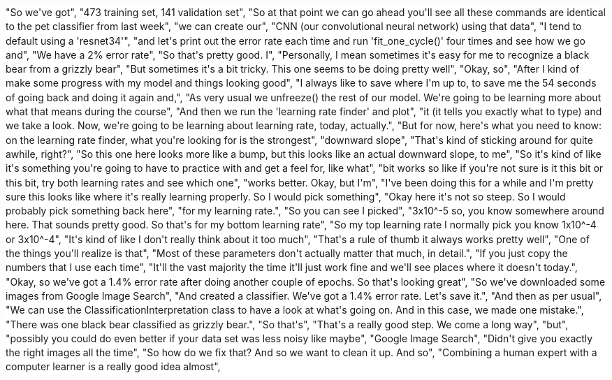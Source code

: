 "So we've got",
"473 training set, 141 validation set",
"So at that point we can go ahead you'll see all these commands are identical to the pet classifier from last week",
"we can create our",
"CNN (our convolutional neural network) using that data",
"I tend to default using a 'resnet34'",
"and let's print out the error rate each time and run 'fit_one_cycle()' four times and see how we go and",
"We have a 2% error rate",
"So that's pretty good. I",
"Personally, I mean sometimes it's easy for me to recognize a black bear from a grizzly bear",
"But sometimes it's a bit tricky. This one seems to be doing pretty well",
"Okay, so",
"After I kind of make some progress with my model and things looking good",
"I always like to save where I'm up to, to save me the 54 seconds of going back and doing it again and,",
"As very usual we unfreeze() the rest of our model. We're going to be learning more about what that means during the course",
"And then we run the 'learning rate finder' and plot",
"it (it tells you exactly what to type) and we take a look.  Now, we're going to be learning about learning rate, today, actually.",
"But for now, here's what you need to know: on the learning rate finder, what you're looking for is the strongest",
"downward slope",
"That's kind of sticking around for quite awhile, right?",
"So this one here looks more like a bump, but this looks like an actual downward slope, to me",
"So it's kind of like it's something you're going to have to practice with and get a feel for, like what",
"bit works so like if you're not sure is it this bit or this bit, try both learning rates and see which one",
"works better. Okay, but I'm",
"I've been doing this for a while and I'm pretty sure this looks like where it's really learning properly. So I would pick something",
"Okay here it's not so steep. So I would probably pick something back here",
"for my learning rate.",
"So you can see I picked",
"3x10^-5 so, you know somewhere around here. That sounds pretty good. So that's for my bottom learning rate",
"So my top learning rate I normally pick you know 1x10^-4 or 3x10^-4",
"It's kind of like I don't really think about it too much",
"That's a rule of thumb it always works pretty well",
"One of the things you'll realize is that",
"Most of these parameters don't actually matter that much, in detail.",
"If you just copy the numbers that I use each time",
"It'll the vast majority the time it'll just work fine and we'll see places where it doesn't today.",
"Okay, so we've got a 1.4% error rate after doing another couple of epochs. So that's looking great",
"So we've downloaded some images from Google Image Search",
"And created a classifier. We've got a 1.4% error rate. Let's save it.",
"And then as per usual",
"We can use the ClassificationInterpretation class to have a look at what's going on. And in this case, we made one mistake.",
"There was one black bear classified as grizzly bear.",
"So that's",
"That's a really good step. We come a long way",
"but",
"possibly you could do even better if your data set was less noisy like maybe",
"Google Image Search",
"Didn't give you exactly the right images all the time",
"So how do we fix that? And so we want to clean it up. And so",
"Combining a human expert with a computer learner is a really good idea almost",
